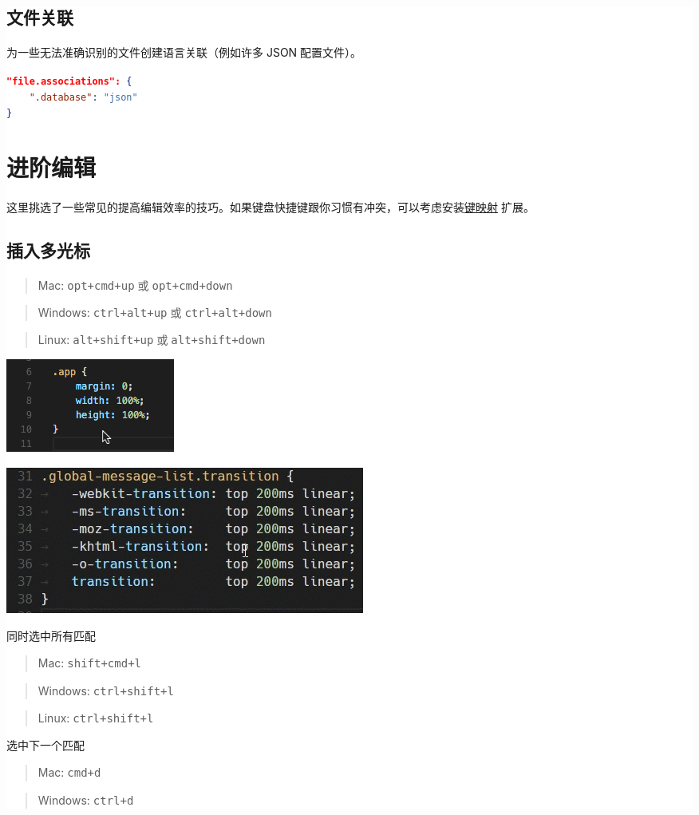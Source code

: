 ## 文件关联

为一些无法准确识别的文件创建语言关联（例如许多 JSON 配置文件）。

```json
"file.associations": {
    ".database": "json"
}
```

# 进阶编辑

这里挑选了一些常见的提高编辑效率的技巧。如果键盘快捷键跟你习惯有冲突，可以考虑安装[键映射](https://marketplace.visualstudio.com/search?target=VSCode&category=Keymaps&sortBy=Downloads) 扩展。

## 插入多光标

> Mac: <kbd>opt+cmd+up</kbd> 或 <kbd>opt+cmd+down</kbd>

> Windows: <kbd>ctrl+alt+up</kbd> 或 <kbd>ctrl+alt+down</kbd>

> Linux: <kbd>alt+shift+up</kbd> 或 <kbd>alt+shift+down</kbd>

![multi cursor](/media/multi_cursor.gif)

![multi cursor second example](/media/editingevolved_multicursor.gif)

同时选中所有匹配
> Mac: <kbd>shift+cmd+l</kbd> 

> Windows: <kbd>ctrl+shift+l</kbd> 

> Linux: <kbd>ctrl+shift+l</kbd> 

选中下一个匹配
> Mac: <kbd>cmd+d</kbd> 

> Windows: <kbd>ctrl+d</kbd> 
